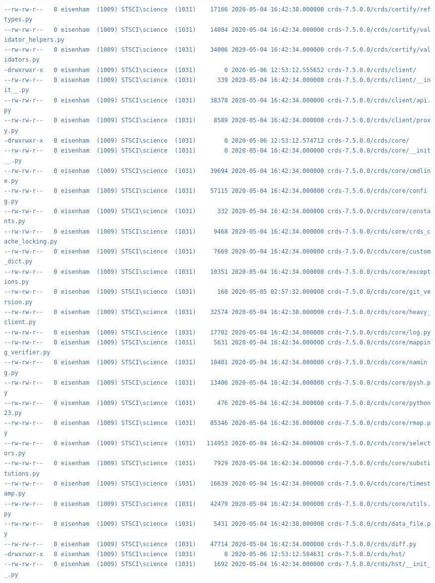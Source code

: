 ```diff
--rw-rw-r--   0 eisenham  (1009) STSCI\science  (1031)    17166 2020-05-04 16:42:38.000000 crds-7.5.0.0/crds/certify/reftypes.py
--rw-rw-r--   0 eisenham  (1009) STSCI\science  (1031)    14084 2020-05-04 16:42:34.000000 crds-7.5.0.0/crds/certify/validator_helpers.py
--rw-rw-r--   0 eisenham  (1009) STSCI\science  (1031)    34006 2020-05-04 16:42:34.000000 crds-7.5.0.0/crds/certify/validators.py
-drwxrwxr-x   0 eisenham  (1009) STSCI\science  (1031)        0 2020-05-06 12:53:12.555652 crds-7.5.0.0/crds/client/
--rw-rw-r--   0 eisenham  (1009) STSCI\science  (1031)      339 2020-05-04 16:42:34.000000 crds-7.5.0.0/crds/client/__init__.py
--rw-rw-r--   0 eisenham  (1009) STSCI\science  (1031)    38378 2020-05-04 16:42:34.000000 crds-7.5.0.0/crds/client/api.py
--rw-rw-r--   0 eisenham  (1009) STSCI\science  (1031)     8589 2020-05-04 16:42:34.000000 crds-7.5.0.0/crds/client/proxy.py
-drwxrwxr-x   0 eisenham  (1009) STSCI\science  (1031)        0 2020-05-06 12:53:12.574712 crds-7.5.0.0/crds/core/
--rw-rw-r--   0 eisenham  (1009) STSCI\science  (1031)        0 2020-05-04 16:42:34.000000 crds-7.5.0.0/crds/core/__init__.py
--rw-rw-r--   0 eisenham  (1009) STSCI\science  (1031)    39694 2020-05-04 16:42:34.000000 crds-7.5.0.0/crds/core/cmdline.py
--rw-rw-r--   0 eisenham  (1009) STSCI\science  (1031)    57115 2020-05-04 16:42:34.000000 crds-7.5.0.0/crds/core/config.py
--rw-rw-r--   0 eisenham  (1009) STSCI\science  (1031)      332 2020-05-04 16:42:34.000000 crds-7.5.0.0/crds/core/constants.py
--rw-rw-r--   0 eisenham  (1009) STSCI\science  (1031)     9468 2020-05-04 16:42:34.000000 crds-7.5.0.0/crds/core/crds_cache_locking.py
--rw-rw-r--   0 eisenham  (1009) STSCI\science  (1031)     7669 2020-05-04 16:42:34.000000 crds-7.5.0.0/crds/core/custom_dict.py
--rw-rw-r--   0 eisenham  (1009) STSCI\science  (1031)    10351 2020-05-04 16:42:34.000000 crds-7.5.0.0/crds/core/exceptions.py
--rw-rw-r--   0 eisenham  (1009) STSCI\science  (1031)      160 2020-05-05 02:57:32.000000 crds-7.5.0.0/crds/core/git_version.py
--rw-rw-r--   0 eisenham  (1009) STSCI\science  (1031)    32574 2020-05-04 16:42:38.000000 crds-7.5.0.0/crds/core/heavy_client.py
--rw-rw-r--   0 eisenham  (1009) STSCI\science  (1031)    17702 2020-05-04 16:42:34.000000 crds-7.5.0.0/crds/core/log.py
--rw-rw-r--   0 eisenham  (1009) STSCI\science  (1031)     5631 2020-05-04 16:42:34.000000 crds-7.5.0.0/crds/core/mapping_verifier.py
--rw-rw-r--   0 eisenham  (1009) STSCI\science  (1031)    10401 2020-05-04 16:42:34.000000 crds-7.5.0.0/crds/core/naming.py
--rw-rw-r--   0 eisenham  (1009) STSCI\science  (1031)    13406 2020-05-04 16:42:34.000000 crds-7.5.0.0/crds/core/pysh.py
--rw-rw-r--   0 eisenham  (1009) STSCI\science  (1031)      476 2020-05-04 16:42:34.000000 crds-7.5.0.0/crds/core/python23.py
--rw-rw-r--   0 eisenham  (1009) STSCI\science  (1031)    85346 2020-05-04 16:42:38.000000 crds-7.5.0.0/crds/core/rmap.py
--rw-rw-r--   0 eisenham  (1009) STSCI\science  (1031)   114953 2020-05-04 16:42:34.000000 crds-7.5.0.0/crds/core/selectors.py
--rw-rw-r--   0 eisenham  (1009) STSCI\science  (1031)     7929 2020-05-04 16:42:34.000000 crds-7.5.0.0/crds/core/substitutions.py
--rw-rw-r--   0 eisenham  (1009) STSCI\science  (1031)    16639 2020-05-04 16:42:34.000000 crds-7.5.0.0/crds/core/timestamp.py
--rw-rw-r--   0 eisenham  (1009) STSCI\science  (1031)    42479 2020-05-04 16:42:34.000000 crds-7.5.0.0/crds/core/utils.py
--rw-rw-r--   0 eisenham  (1009) STSCI\science  (1031)     5431 2020-05-04 16:42:38.000000 crds-7.5.0.0/crds/data_file.py
--rw-rw-r--   0 eisenham  (1009) STSCI\science  (1031)    47714 2020-05-04 16:42:34.000000 crds-7.5.0.0/crds/diff.py
-drwxrwxr-x   0 eisenham  (1009) STSCI\science  (1031)        0 2020-05-06 12:53:12.584631 crds-7.5.0.0/crds/hst/
--rw-rw-r--   0 eisenham  (1009) STSCI\science  (1031)     1692 2020-05-04 16:42:34.000000 crds-7.5.0.0/crds/hst/__init__.py
```